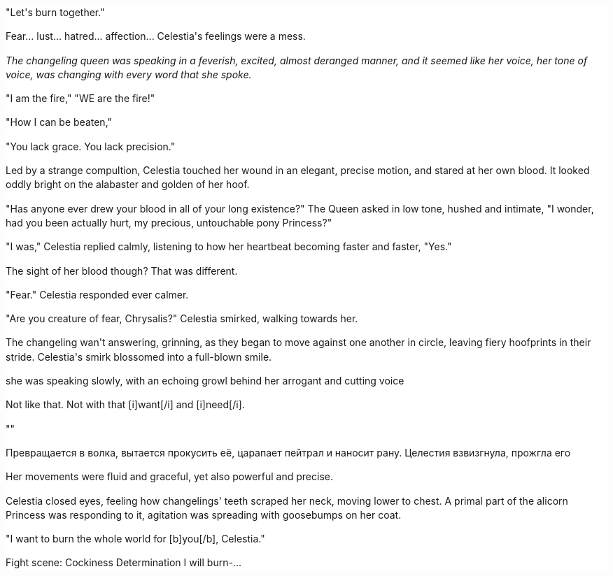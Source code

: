 "Let's burn together."

Fear... lust... hatred... affection... Celestia's feelings were a mess. 

_The changeling queen was speaking in a feverish, excited, almost deranged manner, and it seemed like her voice, her tone of voice, was changing with every word that she spoke._

"I am the fire," 
"WE are the fire!"


"How I can be beaten,"

"You lack grace. You lack precision."








Led by a strange compultion, Celestia touched her wound in an elegant, precise motion, and stared at her own blood. It looked oddly bright on the alabaster and golden of her hoof.  

"Has anyone ever drew your blood in all of your long existence?" The Queen asked in low tone, hushed and intimate, "I wonder, had you been actually hurt, my precious, untouchable pony Princess?" 

"I was," Celestia replied calmly, listening to how her heartbeat becoming faster and faster, "Yes." 

The sight of her blood though? That was different. 



"Fear." Celestia responded ever calmer.



"Are you creature of fear, Chrysalis?" Celestia smirked, walking towards her.

The changeling wan't answering, grinning, as they began to move against one another in circle, leaving fiery hoofprints in their stride. Celestia's smirk blossomed into a full-blown smile.


she was speaking slowly, with an echoing growl behind her arrogant and cutting voice

Not like that. Not with that [i]want[/i] and [i]need[/i]. 

""

Превращается в волка, вытается прокусить её, царапает пейтрал и наносит рану. Целестия взвизгнула, прожгла его 


Her movements were fluid and graceful, yet also powerful and precise.

Celestia closed eyes, feeling how changelings' teeth scraped her neck, moving lower to chest. A primal part of the alicorn Princess was responding to it, agitation was spreading with goosebumps on her coat. 

"I want to burn the whole world for [b]you[/b], Celestia."

Fight scene:
Cockiness
Determination
I will burn-...
